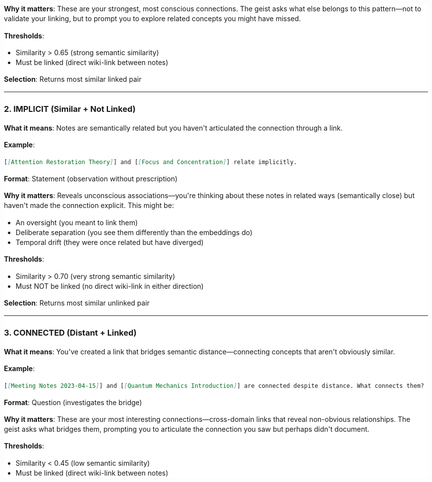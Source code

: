 **Why it matters**: These are your strongest, most conscious connections. The geist asks what else belongs to this pattern—not to validate your linking, but to prompt you to explore related concepts you might have missed.

**Thresholds**:
- Similarity > 0.65 (strong semantic similarity)
- Must be linked (direct wiki-link between notes)

**Selection**: Returns most similar linked pair

---

### 2. IMPLICIT (Similar + Not Linked)

**What it means**: Notes are semantically related but you haven't articulated the connection through a link.

**Example**:
```markdown
[[Attention Restoration Theory]] and [[Focus and Concentration]] relate implicitly.
```

**Format**: Statement (observation without prescription)

**Why it matters**: Reveals unconscious associations—you're thinking about these notes in related ways (semantically close) but haven't made the connection explicit. This might be:
- An oversight (you meant to link them)
- Deliberate separation (you see them differently than the embeddings do)
- Temporal drift (they were once related but have diverged)

**Thresholds**:
- Similarity > 0.70 (very strong semantic similarity)
- Must NOT be linked (no direct wiki-link in either direction)

**Selection**: Returns most similar unlinked pair

---

### 3. CONNECTED (Distant + Linked)

**What it means**: You've created a link that bridges semantic distance—connecting concepts that aren't obviously similar.

**Example**:
```markdown
[[Meeting Notes 2023-04-15]] and [[Quantum Mechanics Introduction]] are connected despite distance. What connects them?
```

**Format**: Question (investigates the bridge)

**Why it matters**: These are your most interesting connections—cross-domain links that reveal non-obvious relationships. The geist asks what bridges them, prompting you to articulate the connection you saw but perhaps didn't document.

**Thresholds**:
- Similarity < 0.45 (low semantic similarity)
- Must be linked (direct wiki-link between notes)
